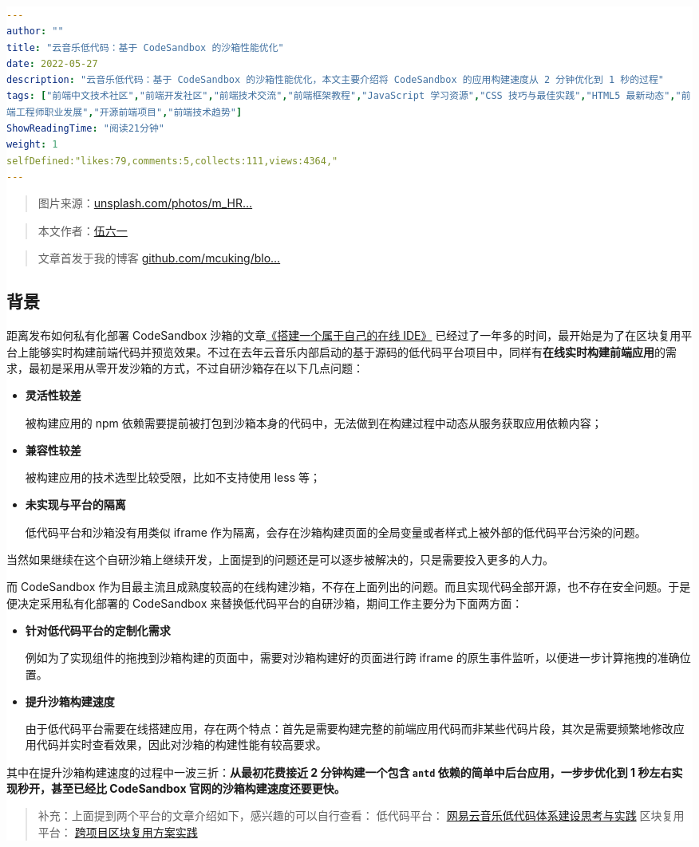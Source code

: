 ```yaml
---
author: ""
title: "云音乐低代码：基于 CodeSandbox 的沙箱性能优化"
date: 2022-05-27
description: "云音乐低代码：基于 CodeSandbox 的沙箱性能优化，本文主要介绍将 CodeSandbox 的应用构建速度从 2 分钟优化到 1 秒的过程"
tags: ["前端中文技术社区","前端开发社区","前端技术交流","前端框架教程","JavaScript 学习资源","CSS 技巧与最佳实践","HTML5 最新动态","前端工程师职业发展","开源前端项目","前端技术趋势"]
ShowReadingTime: "阅读21分钟"
weight: 1
selfDefined:"likes:79,comments:5,collects:111,views:4364,"
---
```

> 图片来源：[unsplash.com/photos/m\_HR…](https://link.juejin.cn?target=https%3A%2F%2Funsplash.com%2Fphotos%2Fm_HRfLhgABo "https://unsplash.com/photos/m_HRfLhgABo")

> 本文作者：[伍六一](https://link.juejin.cn?target=https%3A%2F%2Fgithub.com%2Fmcuking "https://github.com/mcuking")

> 文章首发于我的博客 [github.com/mcuking/blo…](https://link.juejin.cn?target=https%3A%2F%2Fgithub.com%2Fmcuking%2Fblog%2Fissues%2F110 "https://github.com/mcuking/blog/issues/110")

背景
--

距离发布如何私有化部署 CodeSandbox 沙箱的文章[《搭建一个属于自己的在线 IDE》](https://link.juejin.cn?target=https%3A%2F%2Fgithub.com%2Fmcuking%2Fblog%2Fissues%2F86 "https://github.com/mcuking/blog/issues/86") 已经过了一年多的时间，最开始是为了在区块复用平台上能够实时构建前端代码并预览效果。不过在去年云音乐内部启动的基于源码的低代码平台项目中，同样有**在线实时构建前端应用**的需求，最初是采用从零开发沙箱的方式，不过自研沙箱存在以下几点问题：

*   **灵活性较差**
    
    被构建应用的 npm 依赖需要提前被打包到沙箱本身的代码中，无法做到在构建过程中动态从服务获取应用依赖内容；
    
*   **兼容性较差**
    
    被构建应用的技术选型比较受限，比如不支持使用 less 等；
    
*   **未实现与平台的隔离**
    
    低代码平台和沙箱没有用类似 iframe 作为隔离，会存在沙箱构建页面的全局变量或者样式上被外部的低代码平台污染的问题。
    

当然如果继续在这个自研沙箱上继续开发，上面提到的问题还是可以逐步被解决的，只是需要投入更多的人力。

而 CodeSandbox 作为目最主流且成熟度较高的在线构建沙箱，不存在上面列出的问题。而且实现代码全部开源，也不存在安全问题。于是便决定采用私有化部署的 CodeSandbox 来替换低代码平台的自研沙箱，期间工作主要分为下面两方面：

*   **针对低代码平台的定制化需求**
    
    例如为了实现组件的拖拽到沙箱构建的页面中，需要对沙箱构建好的页面进行跨 iframe 的原生事件监听，以便进一步计算拖拽的准确位置。
    
*   **提升沙箱构建速度**
    
    由于低代码平台需要在线搭建应用，存在两个特点：首先是需要构建完整的前端应用代码而非某些代码片段，其次是需要频繁地修改应用代码并实时查看效果，因此对沙箱的构建性能有较高要求。
    

其中在提升沙箱构建速度的过程中一波三折：**从最初花费接近 2 分钟构建一个包含 `antd` 依赖的简单中后台应用，一步步优化到 1 秒左右实现秒开，甚至已经比 CodeSandbox 官网的沙箱构建速度还要更快。**

> 补充：上面提到两个平台的文章介绍如下，感兴趣的可以自行查看： 低代码平台： [网易云音乐低代码体系建设思考与实践](https://link.juejin.cn?target=https%3A%2F%2Fmp.weixin.qq.com%2Fs%2F9yo-Au3wwsWErBJfFjhxUg "https://mp.weixin.qq.com/s/9yo-Au3wwsWErBJfFjhxUg") 区块复用平台： [跨项目区块复用方案实践](https://link.juejin.cn?target=https%3A%2F%2Fgithub.com%2Fmcuking%2Fblog%2Fissues%2F88 "https://github.com/mcuking/blog/issues/88")
